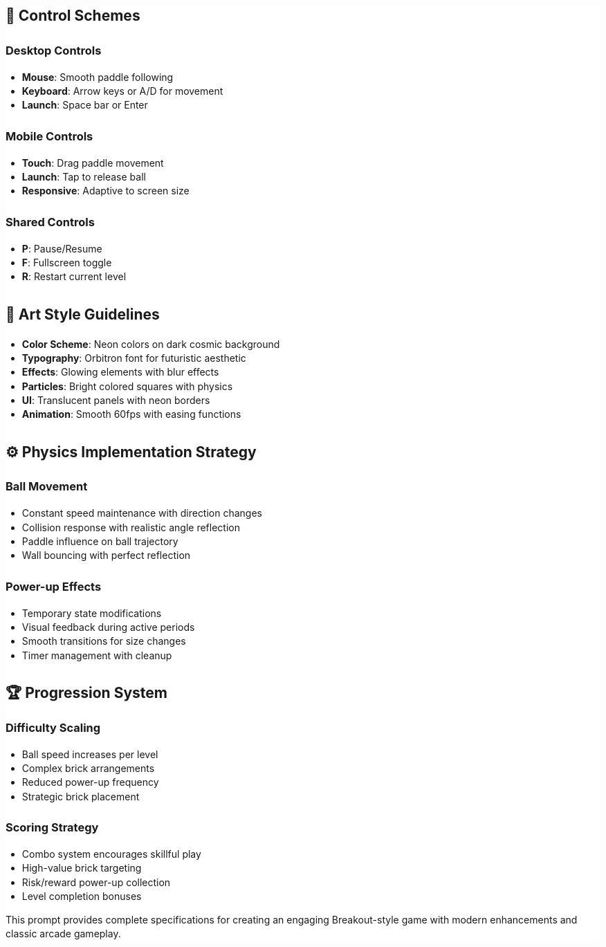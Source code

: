 ## 📱 Control Schemes

### Desktop Controls
- **Mouse**: Smooth paddle following
- **Keyboard**: Arrow keys or A/D for movement
- **Launch**: Space bar or Enter

### Mobile Controls
- **Touch**: Drag paddle movement
- **Launch**: Tap to release ball
- **Responsive**: Adaptive to screen size

### Shared Controls
- **P**: Pause/Resume
- **F**: Fullscreen toggle
- **R**: Restart current level

## 🎨 Art Style Guidelines

- **Color Scheme**: Neon colors on dark cosmic background
- **Typography**: Orbitron font for futuristic aesthetic
- **Effects**: Glowing elements with blur effects
- **Particles**: Bright colored squares with physics
- **UI**: Translucent panels with neon borders
- **Animation**: Smooth 60fps with easing functions

## ⚙️ Physics Implementation Strategy

### Ball Movement
- Constant speed maintenance with direction changes
- Collision response with realistic angle reflection
- Paddle influence on ball trajectory
- Wall bouncing with perfect reflection

### Power-up Effects
- Temporary state modifications
- Visual feedback during active periods
- Smooth transitions for size changes
- Timer management with cleanup

## 🏆 Progression System

### Difficulty Scaling
- Ball speed increases per level
- Complex brick arrangements
- Reduced power-up frequency
- Strategic brick placement

### Scoring Strategy
- Combo system encourages skillful play
- High-value brick targeting
- Risk/reward power-up collection
- Level completion bonuses

This prompt provides complete specifications for creating an engaging Breakout-style game with modern enhancements and classic arcade gameplay.
